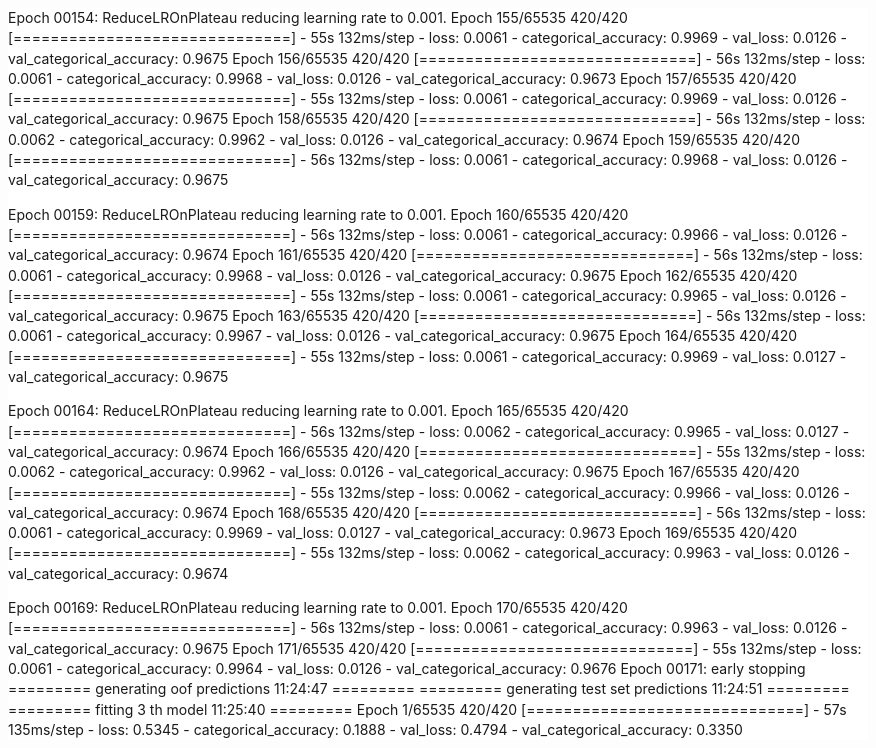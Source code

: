 Epoch 00154: ReduceLROnPlateau reducing learning rate to 0.001.
Epoch 155/65535
420/420 [==============================] - 55s 132ms/step - loss: 0.0061 - categorical_accuracy: 0.9969 - val_loss: 0.0126 - val_categorical_accuracy: 0.9675
Epoch 156/65535
420/420 [==============================] - 56s 132ms/step - loss: 0.0061 - categorical_accuracy: 0.9968 - val_loss: 0.0126 - val_categorical_accuracy: 0.9673
Epoch 157/65535
420/420 [==============================] - 55s 132ms/step - loss: 0.0061 - categorical_accuracy: 0.9969 - val_loss: 0.0126 - val_categorical_accuracy: 0.9675
Epoch 158/65535
420/420 [==============================] - 56s 132ms/step - loss: 0.0062 - categorical_accuracy: 0.9962 - val_loss: 0.0126 - val_categorical_accuracy: 0.9674
Epoch 159/65535
420/420 [==============================] - 56s 132ms/step - loss: 0.0061 - categorical_accuracy: 0.9968 - val_loss: 0.0126 - val_categorical_accuracy: 0.9675

Epoch 00159: ReduceLROnPlateau reducing learning rate to 0.001.
Epoch 160/65535
420/420 [==============================] - 56s 132ms/step - loss: 0.0061 - categorical_accuracy: 0.9966 - val_loss: 0.0126 - val_categorical_accuracy: 0.9674
Epoch 161/65535
420/420 [==============================] - 56s 132ms/step - loss: 0.0061 - categorical_accuracy: 0.9968 - val_loss: 0.0126 - val_categorical_accuracy: 0.9675
Epoch 162/65535
420/420 [==============================] - 55s 132ms/step - loss: 0.0061 - categorical_accuracy: 0.9965 - val_loss: 0.0126 - val_categorical_accuracy: 0.9675
Epoch 163/65535
420/420 [==============================] - 56s 132ms/step - loss: 0.0061 - categorical_accuracy: 0.9967 - val_loss: 0.0126 - val_categorical_accuracy: 0.9675
Epoch 164/65535
420/420 [==============================] - 55s 132ms/step - loss: 0.0061 - categorical_accuracy: 0.9969 - val_loss: 0.0127 - val_categorical_accuracy: 0.9675

Epoch 00164: ReduceLROnPlateau reducing learning rate to 0.001.
Epoch 165/65535
420/420 [==============================] - 56s 132ms/step - loss: 0.0062 - categorical_accuracy: 0.9965 - val_loss: 0.0127 - val_categorical_accuracy: 0.9674
Epoch 166/65535
420/420 [==============================] - 55s 132ms/step - loss: 0.0062 - categorical_accuracy: 0.9962 - val_loss: 0.0126 - val_categorical_accuracy: 0.9675
Epoch 167/65535
420/420 [==============================] - 55s 132ms/step - loss: 0.0062 - categorical_accuracy: 0.9966 - val_loss: 0.0126 - val_categorical_accuracy: 0.9674
Epoch 168/65535
420/420 [==============================] - 56s 132ms/step - loss: 0.0061 - categorical_accuracy: 0.9969 - val_loss: 0.0127 - val_categorical_accuracy: 0.9673
Epoch 169/65535
420/420 [==============================] - 55s 132ms/step - loss: 0.0062 - categorical_accuracy: 0.9963 - val_loss: 0.0126 - val_categorical_accuracy: 0.9674

Epoch 00169: ReduceLROnPlateau reducing learning rate to 0.001.
Epoch 170/65535
420/420 [==============================] - 56s 132ms/step - loss: 0.0061 - categorical_accuracy: 0.9963 - val_loss: 0.0126 - val_categorical_accuracy: 0.9675
Epoch 171/65535
420/420 [==============================] - 55s 132ms/step - loss: 0.0061 - categorical_accuracy: 0.9964 - val_loss: 0.0126 - val_categorical_accuracy: 0.9676
Epoch 00171: early stopping
========= generating oof predictions 11:24:47 =========
========= generating test set predictions 11:24:51 =========
========= fitting 3 th model 11:25:40 =========
Epoch 1/65535
420/420 [==============================] - 57s 135ms/step - loss: 0.5345 - categorical_accuracy: 0.1888 - val_loss: 0.4794 - val_categorical_accuracy: 0.3350